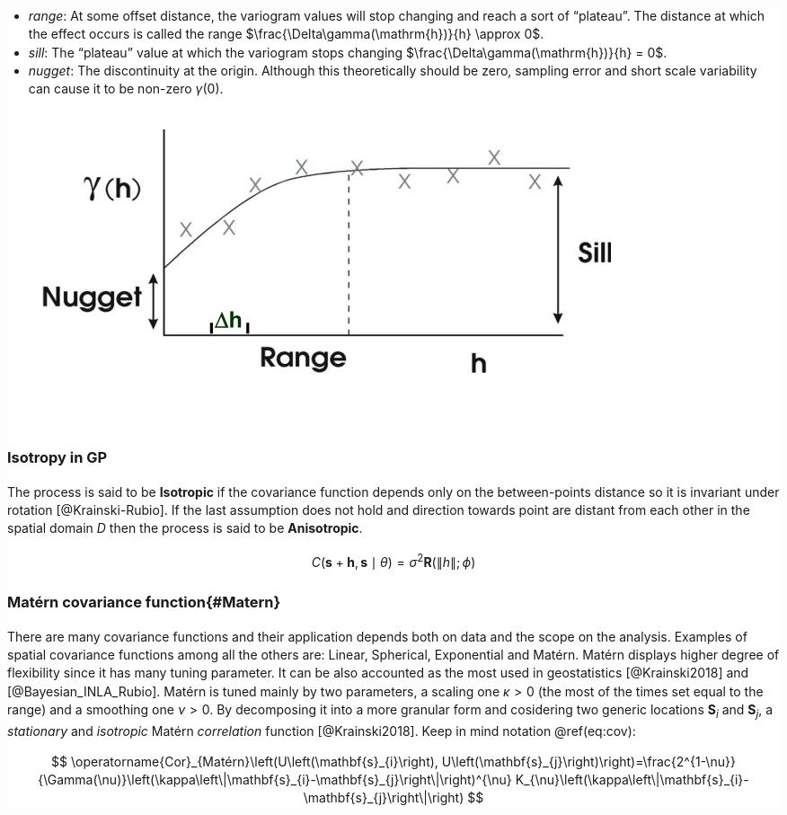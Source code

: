 - _range_: At some offset distance, the variogram values will stop changing and reach a sort of “plateau”. The distance at which the effect occurs is called the range $\frac{\Delta\gamma(\mathrm{h})}{h} \approx 0$.
- _sill_: The “plateau” value at which the variogram stops changing $\frac{\Delta\gamma(\mathrm{h})}{h} = 0$.
- _nugget_: The discontinuity at the origin. Although this theoretically should be zero, sampling error and short scale variability can cause it to be non-zero $\gamma(\mathrm{0})$.

![variogram example](images/variogram.png)

### Isotropy in GP 
The process is said to be **Isotropic** if the covariance function depends only on the between-points distance so it is invariant under rotation [@Krainski-Rubio]. If the last assumption does not hold and direction towards point are distant from each other in the spatial domain $D$ then the process is said to be **Anisotropic**.

$$C(\mathbf{s}+\mathbf{h}, \mathbf{s} \mid \theta)=\sigma^{2} \mathbf{R}(\|h\| ; \phi)$$

### Matérn covariance function{#Matern}

There are many covariance functions and their application depends both on data and the scope on the analysis.
Examples of spatial covariance functions among all the others are: Linear, Spherical, Exponential and Matérn.
Matérn displays higher degree of flexibility since it has many tuning parameter. It can be also accounted as the most used in geostatistics [@Krainski2018] and [@Bayesian_INLA_Rubio]. Matérn is tuned mainly by two parameters, a scaling one $\kappa>0$ (the most of the times set equal to the range) and a smoothing one $\nu>0$. By decomposing it into a more granular form and cosidering two generic locations $\mathbf{S}_{i}$  and $\mathbf{S}_{j}$,  a _stationary_ and _isotropic_ Matérn _correlation_ function [@Krainski2018]. Keep in mind notation \@ref(eq:cov): 



$$
\operatorname{Cor}_{Matérn}\left(U\left(\mathbf{s}_{i}\right), U\left(\mathbf{s}_{j}\right)\right)=\frac{2^{1-\nu}}{\Gamma(\nu)}\left(\kappa\left\|\mathbf{s}_{i}-\mathbf{s}_{j}\right\|\right)^{\nu} K_{\nu}\left(\kappa\left\|\mathbf{s}_{i}-\mathbf{s}_{j}\right\|\right)
$$
